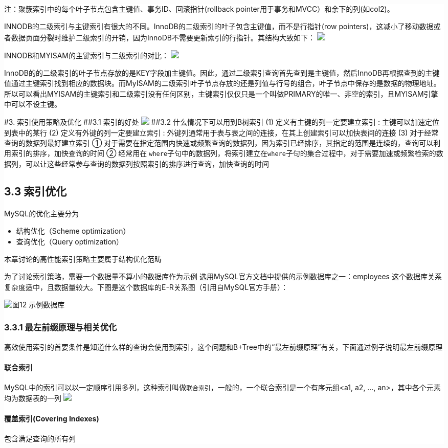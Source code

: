 
注：聚簇索引中的每个叶子节点包含主键值、事务ID、回滚指针(rollback pointer用于事务和MVCC）和余下的列(如col2)。

INNODB的二级索引与主键索引有很大的不同。InnoDB的二级索引的叶子包含主键值，而不是行指针(row pointers)，这减小了移动数据或者数据页面分裂时维护二级索引的开销，因为InnoDB不需要更新索引的行指针。其结构大致如下：
![](https://upload-images.jianshu.io/upload_images/4685968-1d56a6bc5696d4cc.png?imageMogr2/auto-orient/strip%7CimageView2/2/w/1240)


INNODB和MYISAM的主键索引与二级索引的对比：
![](https://upload-images.jianshu.io/upload_images/4685968-d234ca8591982647.png?imageMogr2/auto-orient/strip%7CimageView2/2/w/1240)

InnoDB的的二级索引的叶子节点存放的是KEY字段加主键值。因此，通过二级索引查询首先查到是主键值，然后InnoDB再根据查到的主键值通过主键索引找到相应的数据块。而MyISAM的二级索引叶子节点存放的还是列值与行号的组合，叶子节点中保存的是数据的物理地址。所以可以看出MYISAM的主键索引和二级索引没有任何区别，主键索引仅仅只是一个叫做PRIMARY的唯一、非空的索引，且MYISAM引擎中可以不设主键。












#3. 索引使用策略及优化
##3.1 索引的好处
![](http://upload-images.jianshu.io/upload_images/4685968-4fbbe23e0d1f669f.png?imageMogr2/auto-orient/strip%7CimageView2/2/w/1240)
##3.2 什么情况下可以用到B树索引
(1) 定义有主键的列一定要建立索引 : 主键可以加速定位到表中的某行
(2) 定义有外键的列一定要建立索引 : 外键列通常用于表与表之间的连接，在其上创建索引可以加快表间的连接
(3) 对于经常查询的数据列最好建立索引
 ① 对于需要在指定范围内快速或频繁查询的数据列，因为索引已经排序，其指定的范围是连续的，查询可以利用索引的排序，加快查询的时间
② 经常用在 `where`子句中的数据列，将索引建立在`where`子句的集合过程中，对于需要加速或频繁检索的数据列，可以让这些经常参与查询的数据列按照索引的排序进行查询，加快查询的时间

## 3.3 索引优化
MySQL的优化主要分为
- 结构优化（Scheme optimization）
- 查询优化（Query optimization）

本章讨论的高性能索引策略主要属于结构优化范畴

为了讨论索引策略，需要一个数据量不算小的数据库作为示例
选用MySQL官方文档中提供的示例数据库之一：employees
这个数据库关系复杂度适中，且数据量较大。下图是这个数据库的E-R关系图（引用自MySQL官方手册）：

![图12 示例数据库](http://upload-images.jianshu.io/upload_images/4685968-9c25adaf9b182c1f.png?imageMogr2/auto-orient/strip%7CimageView2/2/w/1240)
### 3.3.1  最左前缀原理与相关优化
高效使用索引的首要条件是知道什么样的查询会使用到索引，这个问题和B+Tree中的“最左前缀原理”有关，下面通过例子说明最左前缀原理
#### 联合索引
MySQL中的索引可以以一定顺序引用多列，这种索引叫做`联合索引`，一般的，一个联合索引是一个有序元组<a1, a2, …, an>，其中各个元素均为数据表的一列
![](http://upload-images.jianshu.io/upload_images/4685968-6f0c7e46da75dfef.png?imageMogr2/auto-orient/strip%7CimageView2/2/w/1240)
#### 覆盖索引(Covering Indexes)
包含满足查询的所有列
